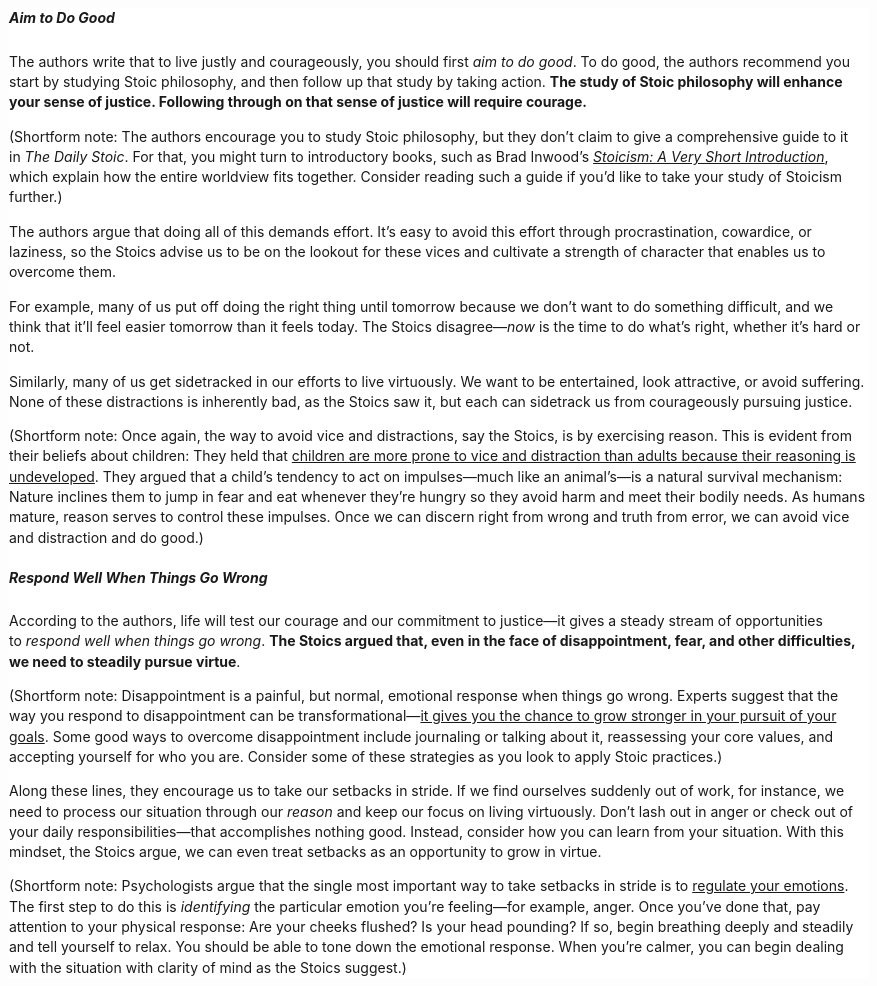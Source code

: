 ##### Aim to Do Good

The authors write that to live justly and courageously, you should first _aim to_ _do good_. To do good, the authors recommend you start by studying Stoic philosophy, and then follow up that study by taking action. **The study of Stoic philosophy will enhance your sense of justice. Following through on that sense of justice will require courage.**

(Shortform note: The authors encourage you to study Stoic philosophy, but they don’t claim to give a comprehensive guide to it in _The Daily Stoic_. For that, you might turn to introductory books, such as Brad Inwood’s _[Stoicism: A Very Short Introduction](https://global.oup.com/academic/product/stoicism-a-very-short-introduction-9780198786665?cc=us&lang=en&)_, which explain how the entire worldview fits together. Consider reading such a guide if you’d like to take your study of Stoicism further.)

The authors argue that doing all of this demands effort. It’s easy to avoid this effort through procrastination, cowardice, or laziness, so the Stoics advise us to be on the lookout for these vices and cultivate a strength of character that enables us to overcome them.

For example, many of us put off doing the right thing until tomorrow because we don’t want to do something difficult, and we think that it’ll feel easier tomorrow than it feels today. The Stoics disagree—_now_ is the time to do what’s right, whether it’s hard or not.

Similarly, many of us get sidetracked in our efforts to live virtuously. We want to be entertained, look attractive, or avoid suffering. None of these distractions is inherently bad, as the Stoics saw it, but each can sidetrack us from courageously pursuing justice.

(Shortform note: Once again, the way to avoid vice and distractions, say the Stoics, is by exercising reason. This is evident from their beliefs about children: They held that [children are more prone to vice and distraction than adults because their reasoning is undeveloped](https://www.jstor.org/stable/26414180). They argued that a child’s tendency to act on impulses—much like an animal’s—is a natural survival mechanism: Nature inclines them to jump in fear and eat whenever they’re hungry so they avoid harm and meet their bodily needs. As humans mature, reason serves to control these impulses. Once we can discern right from wrong and truth from error, we can avoid vice and distraction and do good.)

##### Respond Well When Things Go Wrong

According to the authors, life will test our courage and our commitment to justice—it gives a steady stream of opportunities to _respond well when things go wrong_. **The Stoics argued that, even in the face of disappointment, fear, and other difficulties, we need to steadily pursue virtue**.

(Shortform note: Disappointment is a painful, but normal, emotional response when things go wrong. Experts suggest that the way you respond to disappointment can be transformational—[it gives you the chance to grow stronger in your pursuit of your goals](https://www.betterup.com/blog/disappointment). Some good ways to overcome disappointment include journaling or talking about it, reassessing your core values, and accepting yourself for who you are. Consider some of these strategies as you look to apply Stoic practices.)

Along these lines, they encourage us to take our setbacks in stride. If we find ourselves suddenly out of work, for instance, we need to process our situation through our _reason_ and keep our focus on living virtuously. Don’t lash out in anger or check out of your daily responsibilities—that accomplishes nothing good. Instead, consider how you can learn from your situation. With this mindset, the Stoics argue, we can even treat setbacks as an opportunity to grow in virtue.

(Shortform note: Psychologists argue that the single most important way to take setbacks in stride is to [regulate your emotions](https://www.psychologytoday.com/us/blog/fulfillment-any-age/201311/the-one-most-important-way-cope-when-things-go-wrong). The first step to do this is _identifying_ the particular emotion you’re feeling—for example, anger. Once you’ve done that, pay attention to your physical response: Are your cheeks flushed? Is your head pounding? If so, begin breathing deeply and steadily and tell yourself to relax. You should be able to tone down the emotional response. When you’re calmer, you can begin dealing with the situation with clarity of mind as the Stoics suggest.)
